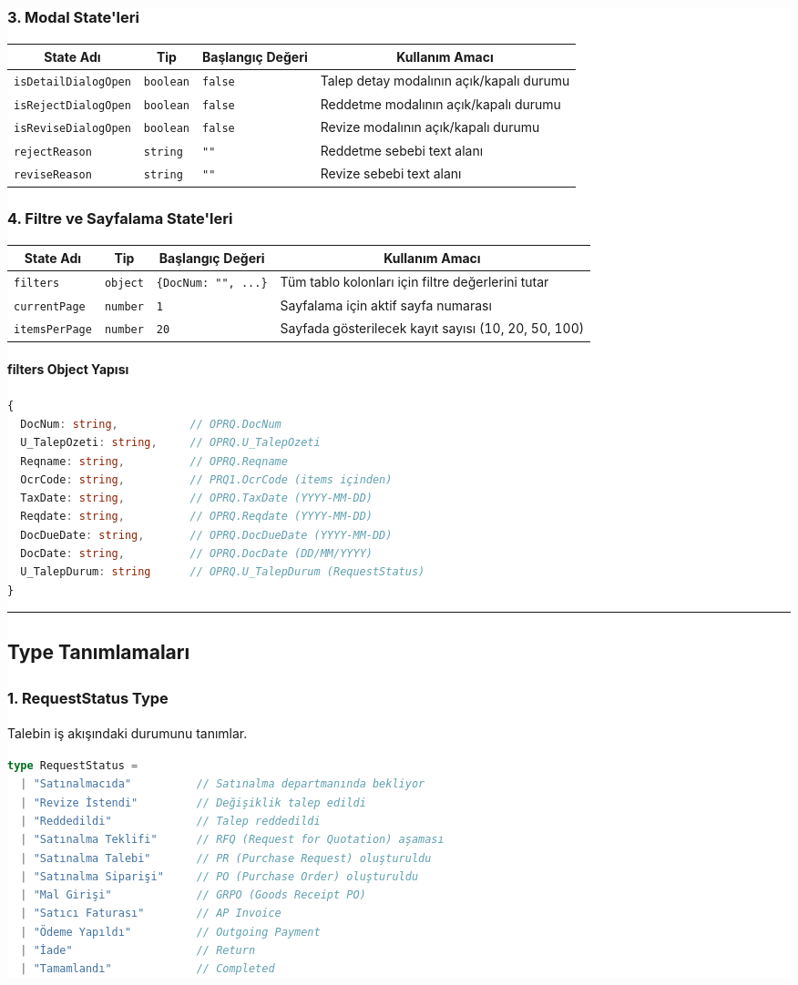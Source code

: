 ### 3. Modal State'leri

| State Adı | Tip | Başlangıç Değeri | Kullanım Amacı |
|-----------|-----|------------------|----------------|
| `isDetailDialogOpen` | `boolean` | `false` | Talep detay modalının açık/kapalı durumu |
| `isRejectDialogOpen` | `boolean` | `false` | Reddetme modalının açık/kapalı durumu |
| `isReviseDialogOpen` | `boolean` | `false` | Revize modalının açık/kapalı durumu |
| `rejectReason` | `string` | `""` | Reddetme sebebi text alanı |
| `reviseReason` | `string` | `""` | Revize sebebi text alanı |

### 4. Filtre ve Sayfalama State'leri

| State Adı | Tip | Başlangıç Değeri | Kullanım Amacı |
|-----------|-----|------------------|----------------|
| `filters` | `object` | `{DocNum: "", ...}` | Tüm tablo kolonları için filtre değerlerini tutar |
| `currentPage` | `number` | `1` | Sayfalama için aktif sayfa numarası |
| `itemsPerPage` | `number` | `20` | Sayfada gösterilecek kayıt sayısı (10, 20, 50, 100) |

#### filters Object Yapısı

```typescript
{
  DocNum: string,           // OPRQ.DocNum
  U_TalepOzeti: string,     // OPRQ.U_TalepOzeti
  Reqname: string,          // OPRQ.Reqname
  OcrCode: string,          // PRQ1.OcrCode (items içinden)
  TaxDate: string,          // OPRQ.TaxDate (YYYY-MM-DD)
  Reqdate: string,          // OPRQ.Reqdate (YYYY-MM-DD)
  DocDueDate: string,       // OPRQ.DocDueDate (YYYY-MM-DD)
  DocDate: string,          // OPRQ.DocDate (DD/MM/YYYY)
  U_TalepDurum: string      // OPRQ.U_TalepDurum (RequestStatus)
}
```

---

## Type Tanımlamaları

### 1. RequestStatus Type

Talebin iş akışındaki durumunu tanımlar.

```typescript
type RequestStatus =
  | "Satınalmacıda"          // Satınalma departmanında bekliyor
  | "Revize İstendi"         // Değişiklik talep edildi
  | "Reddedildi"             // Talep reddedildi
  | "Satınalma Teklifi"      // RFQ (Request for Quotation) aşaması
  | "Satınalma Talebi"       // PR (Purchase Request) oluşturuldu
  | "Satınalma Siparişi"     // PO (Purchase Order) oluşturuldu
  | "Mal Girişi"             // GRPO (Goods Receipt PO)
  | "Satıcı Faturası"        // AP Invoice
  | "Ödeme Yapıldı"          // Outgoing Payment
  | "İade"                   // Return
  | "Tamamlandı"             // Completed
```
